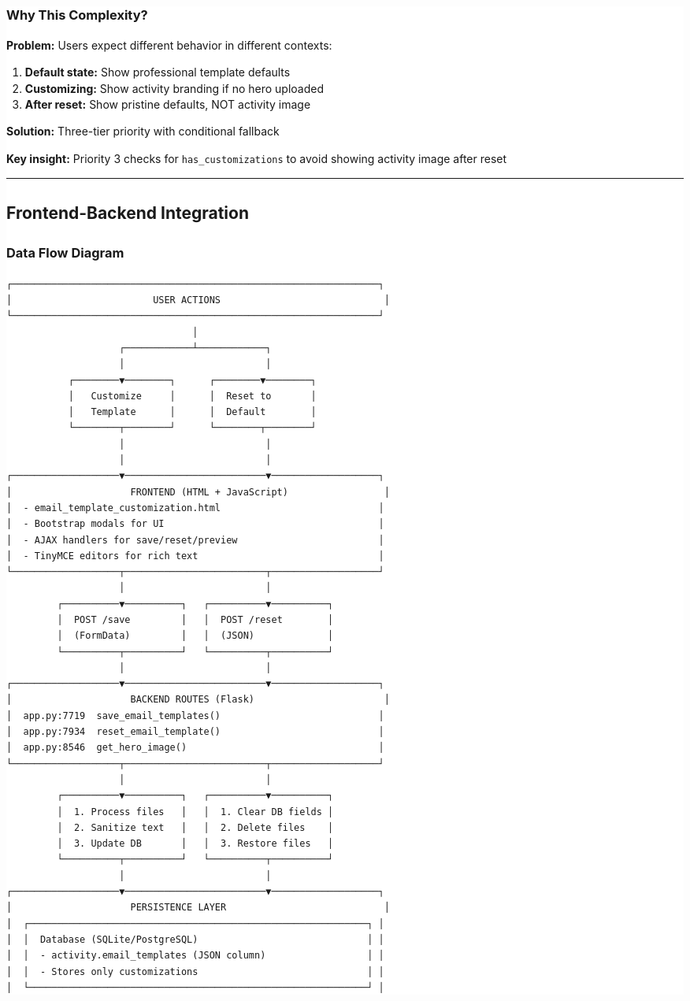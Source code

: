 ### Why This Complexity?

**Problem:** Users expect different behavior in different contexts:

1. **Default state:** Show professional template defaults
2. **Customizing:** Show activity branding if no hero uploaded
3. **After reset:** Show pristine defaults, NOT activity image

**Solution:** Three-tier priority with conditional fallback

**Key insight:** Priority 3 checks for `has_customizations` to avoid showing activity image after reset

---

## Frontend-Backend Integration

### Data Flow Diagram

```
┌─────────────────────────────────────────────────────────────────┐
│                         USER ACTIONS                             │
└─────────────────────────────────────────────────────────────────┘
                                 │
                    ┌────────────┴────────────┐
                    │                         │
           ┌────────▼────────┐      ┌────────▼────────┐
           │   Customize     │      │  Reset to       │
           │   Template      │      │  Default        │
           └────────┬────────┘      └────────┬────────┘
                    │                         │
                    │                         │
┌───────────────────▼─────────────────────────▼───────────────────┐
│                     FRONTEND (HTML + JavaScript)                 │
│  - email_template_customization.html                            │
│  - Bootstrap modals for UI                                      │
│  - AJAX handlers for save/reset/preview                         │
│  - TinyMCE editors for rich text                                │
└───────────────────┬─────────────────────────┬───────────────────┘
                    │                         │
         ┌──────────▼──────────┐   ┌──────────▼──────────┐
         │  POST /save         │   │  POST /reset        │
         │  (FormData)         │   │  (JSON)             │
         └──────────┬──────────┘   └──────────┬──────────┘
                    │                         │
┌───────────────────▼─────────────────────────▼───────────────────┐
│                     BACKEND ROUTES (Flask)                       │
│  app.py:7719  save_email_templates()                            │
│  app.py:7934  reset_email_template()                            │
│  app.py:8546  get_hero_image()                                  │
└───────────────────┬─────────────────────────┬───────────────────┘
                    │                         │
         ┌──────────▼──────────┐   ┌──────────▼──────────┐
         │  1. Process files   │   │  1. Clear DB fields │
         │  2. Sanitize text   │   │  2. Delete files    │
         │  3. Update DB       │   │  3. Restore files   │
         └──────────┬──────────┘   └──────────┬──────────┘
                    │                         │
┌───────────────────▼─────────────────────────▼───────────────────┐
│                     PERSISTENCE LAYER                            │
│  ┌────────────────────────────────────────────────────────────┐ │
│  │  Database (SQLite/PostgreSQL)                              │ │
│  │  - activity.email_templates (JSON column)                  │ │
│  │  - Stores only customizations                              │ │
│  └────────────────────────────────────────────────────────────┘ │
```